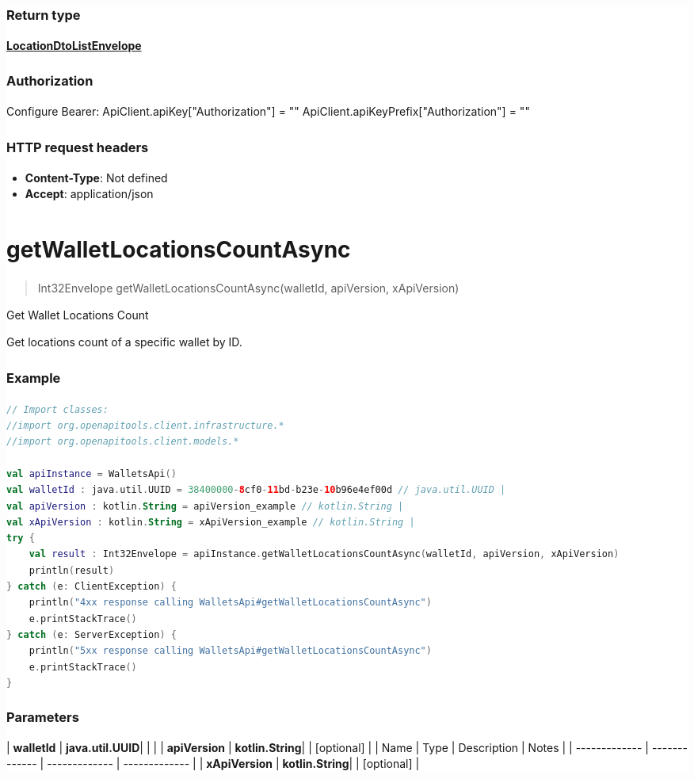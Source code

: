 ### Return type

[**LocationDtoListEnvelope**](LocationDtoListEnvelope.md)

### Authorization


Configure Bearer:
    ApiClient.apiKey["Authorization"] = ""
    ApiClient.apiKeyPrefix["Authorization"] = ""

### HTTP request headers

 - **Content-Type**: Not defined
 - **Accept**: application/json

<a id="getWalletLocationsCountAsync"></a>
# **getWalletLocationsCountAsync**
> Int32Envelope getWalletLocationsCountAsync(walletId, apiVersion, xApiVersion)

Get Wallet Locations Count

Get locations count of a specific wallet by ID.

### Example
```kotlin
// Import classes:
//import org.openapitools.client.infrastructure.*
//import org.openapitools.client.models.*

val apiInstance = WalletsApi()
val walletId : java.util.UUID = 38400000-8cf0-11bd-b23e-10b96e4ef00d // java.util.UUID | 
val apiVersion : kotlin.String = apiVersion_example // kotlin.String | 
val xApiVersion : kotlin.String = xApiVersion_example // kotlin.String | 
try {
    val result : Int32Envelope = apiInstance.getWalletLocationsCountAsync(walletId, apiVersion, xApiVersion)
    println(result)
} catch (e: ClientException) {
    println("4xx response calling WalletsApi#getWalletLocationsCountAsync")
    e.printStackTrace()
} catch (e: ServerException) {
    println("5xx response calling WalletsApi#getWalletLocationsCountAsync")
    e.printStackTrace()
}
```

### Parameters
| **walletId** | **java.util.UUID**|  | |
| **apiVersion** | **kotlin.String**|  | [optional] |
| Name | Type | Description  | Notes |
| ------------- | ------------- | ------------- | ------------- |
| **xApiVersion** | **kotlin.String**|  | [optional] |
